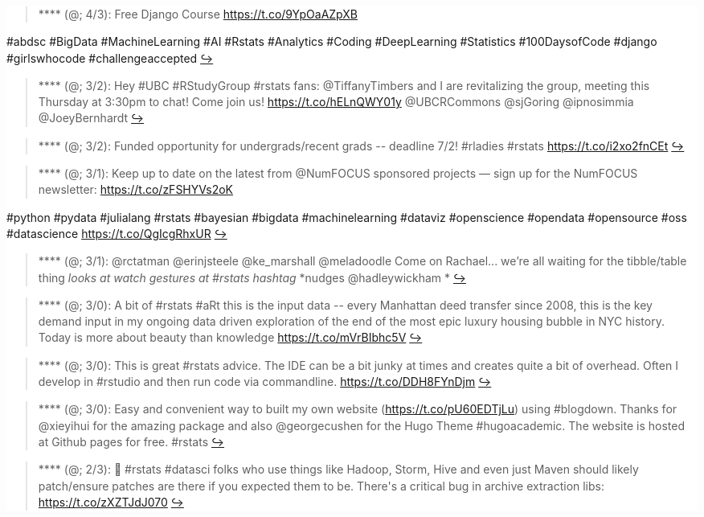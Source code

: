 
> **** (@; 4/3): Free Django Course 
https://t.co/9YpOaAZpXB
>
#abdsc #BigData #MachineLearning #AI #Rstats #Analytics #Coding #DeepLearning #Statistics #100DaysofCode #django #girlswhocode #challengeaccepted  [&#8618;](https://twitter.com/dataandme/status/1004056419237289985)




> **** (@; 3/2): Hey #UBC #RStudyGroup #rstats fans: @TiffanyTimbers and I are revitalizing the group, meeting this Thursday at 3:30pm to chat! Come join us! https://t.co/hELnQWY01y @UBCRCommons @sjGoring @ipnosimmia @JoeyBernhardt  [&#8618;](https://twitter.com/dataandme/status/1004100693236387840)




> **** (@; 3/2): Funded opportunity for undergrads/recent grads -- deadline 7/2! #rladies #rstats https://t.co/i2xo2fnCEt  [&#8618;](https://twitter.com/dataandme/status/1004041489498898432)




> **** (@; 3/1): Keep up to date on the latest from @NumFOCUS sponsored projects — sign up for the NumFOCUS newsletter: https://t.co/zFSHYVs2oK
>
#python #pydata #julialang #rstats #bayesian #bigdata #machinelearning #dataviz #openscience #opendata #opensource #oss #datascience https://t.co/QgIcgRhxUR  [&#8618;](https://twitter.com/dataandme/status/1004087024196956160)




> **** (@; 3/1): @rctatman @erinjsteele @ke_marshall @meladoodle Come on Rachael... we’re all waiting for the tibble/table thing *looks at watch* *gestures at #rstats hashtag* *nudges @hadleywickham *  [&#8618;](https://twitter.com/dataandme/status/1004074843082493954)




> **** (@; 3/0): A bit of #rstats #aRt this is the input data -- every Manhattan deed transfer since 2008, this is the key demand input in my ongoing data driven exploration of the end of the most epic luxury housing bubble in NYC history.  Today is more about beauty than knowledge https://t.co/mVrBIbhc5V  [&#8618;](https://twitter.com/dataandme/status/1004090434686156800)




> **** (@; 3/0): This is great #rstats advice. The IDE can be a bit junky at times and creates quite a bit of overhead.  Often I develop in #rstudio and then run code via commandline. https://t.co/DDH8FYnDjm  [&#8618;](https://twitter.com/dataandme/status/1004048166818201601)




> **** (@; 3/0): Easy and convenient way to built my own website (https://t.co/pU60EDTjLu) using #blogdown. Thanks for @xieyihui for the amazing package and also @georgecushen for the Hugo Theme #hugoacademic.  The website is hosted at Github pages for free. #rstats  [&#8618;](https://twitter.com/dataandme/status/1004042409620189184)




> **** (@; 2/3): 🚨 #rstats #datasci folks who use things like Hadoop, Storm, Hive and even just Maven should likely patch/ensure patches are there if you expected them to be. There's a critical bug in archive extraction libs: https://t.co/zXZTJdJ070  [&#8618;](https://twitter.com/dataandme/status/1004059927562706944)
